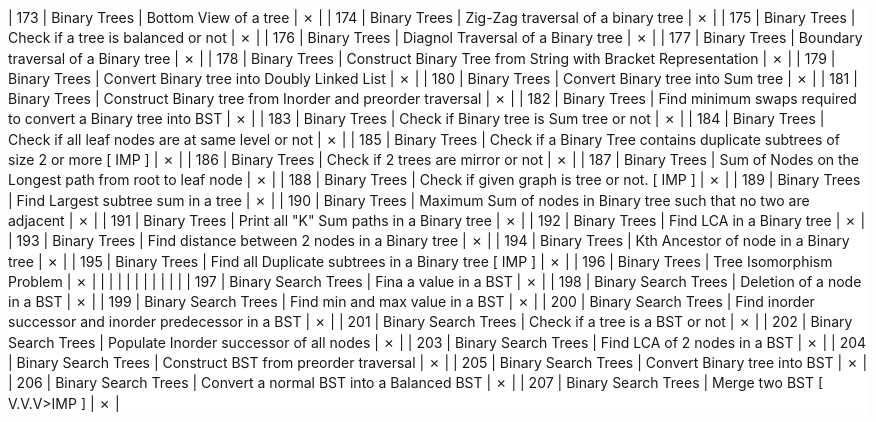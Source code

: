 | 173   | Binary Trees        | Bottom View of a tree                                                                                | &cross; |
| 174   | Binary Trees        | Zig-Zag traversal of a binary tree                                                                   | &cross; |
| 175   | Binary Trees        | Check if a tree is balanced or not                                                                   | &cross; |
| 176   | Binary Trees        | Diagnol Traversal of a Binary tree                                                                   | &cross; |
| 177   | Binary Trees        | Boundary traversal of a Binary tree                                                                  | &cross; |
| 178   | Binary Trees        | Construct Binary Tree from String with Bracket Representation                                        | &cross; |
| 179   | Binary Trees        | Convert Binary tree into Doubly Linked List                                                          | &cross; |
| 180   | Binary Trees        | Convert Binary tree into Sum tree                                                                    | &cross; |
| 181   | Binary Trees        | Construct Binary tree from Inorder and preorder traversal                                            | &cross; |
| 182   | Binary Trees        | Find minimum swaps required to convert a Binary tree into BST                                        | &cross; |
| 183   | Binary Trees        | Check if Binary tree is Sum tree or not                                                              | &cross; |
| 184   | Binary Trees        | Check if all leaf nodes are at same level or not                                                     | &cross; |
| 185   | Binary Trees        | Check if a Binary Tree contains duplicate subtrees of size 2 or more [ IMP ]                         | &cross; |
| 186   | Binary Trees        | Check if 2 trees are mirror or not                                                                   | &cross; |
| 187   | Binary Trees        | Sum of Nodes on the Longest path from root to leaf node                                              | &cross; |
| 188   | Binary Trees        | Check if given graph is tree or not. [ IMP ]                                                         | &cross; |
| 189   | Binary Trees        | Find Largest subtree sum in a tree                                                                   | &cross; |
| 190   | Binary Trees        | Maximum Sum of nodes in Binary tree such that no two are adjacent                                    | &cross; |
| 191   | Binary Trees        | Print all "K" Sum paths in a Binary tree                                                             | &cross; |
| 192   | Binary Trees        | Find LCA in a Binary tree                                                                            | &cross; |
| 193   | Binary Trees        | Find distance between 2 nodes in a Binary tree                                                       | &cross; |
| 194   | Binary Trees        | Kth Ancestor of node in a Binary tree                                                                | &cross; |
| 195   | Binary Trees        | Find all Duplicate subtrees in a Binary tree [ IMP ]                                                 | &cross; |
| 196   | Binary Trees        | Tree Isomorphism Problem                                                                             | &cross; |
|       |                     |                                                                                                      |         |
|       |                     |                                                                                                      |         |
| 197   | Binary Search Trees | Fina a value in a BST                                                                                | &cross; |
| 198   | Binary Search Trees | Deletion of a node in a BST                                                                          | &cross; |
| 199   | Binary Search Trees | Find min and max value in a BST                                                                      | &cross; |
| 200   | Binary Search Trees | Find inorder successor and inorder predecessor in a BST                                              | &cross; |
| 201   | Binary Search Trees | Check if a tree is a BST or not                                                                      | &cross; |
| 202   | Binary Search Trees | Populate Inorder successor of all nodes                                                              | &cross; |
| 203   | Binary Search Trees | Find LCA of 2 nodes in a BST                                                                         | &cross; |
| 204   | Binary Search Trees | Construct BST from preorder traversal                                                                | &cross; |
| 205   | Binary Search Trees | Convert Binary tree into BST                                                                         | &cross; |
| 206   | Binary Search Trees | Convert a normal BST into a Balanced BST                                                             | &cross; |
| 207   | Binary Search Trees | Merge two BST [ V.V.V>IMP ]                                                                          | &cross; |